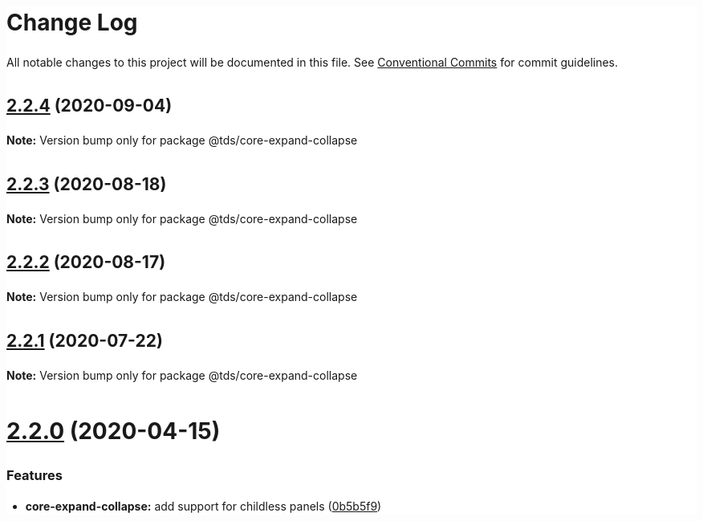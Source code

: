 # Change Log

All notable changes to this project will be documented in this file.
See [Conventional Commits](https://conventionalcommits.org) for commit guidelines.

## [2.2.4](https://github.com/telus/tds-core/compare/@tds/core-expand-collapse@2.2.3...@tds/core-expand-collapse@2.2.4) (2020-09-04)

**Note:** Version bump only for package @tds/core-expand-collapse





## [2.2.3](https://github.com/telus/tds-core/compare/@tds/core-expand-collapse@2.2.2...@tds/core-expand-collapse@2.2.3) (2020-08-18)

**Note:** Version bump only for package @tds/core-expand-collapse





## [2.2.2](https://github.com/telus/tds-core/compare/@tds/core-expand-collapse@2.2.1...@tds/core-expand-collapse@2.2.2) (2020-08-17)

**Note:** Version bump only for package @tds/core-expand-collapse





## [2.2.1](https://github.com/telus/tds-core/compare/@tds/core-expand-collapse@2.2.0...@tds/core-expand-collapse@2.2.1) (2020-07-22)

**Note:** Version bump only for package @tds/core-expand-collapse





# [2.2.0](https://github.com/telus/tds-core/compare/@tds/core-expand-collapse@2.1.0...@tds/core-expand-collapse@2.2.0) (2020-04-15)


### Features

* **core-expand-collapse:** add support for childless panels ([0b5b5f9](https://github.com/telus/tds-core/commit/0b5b5f9fe630ba47a31b103e9e09fe6a2caafc6c))


